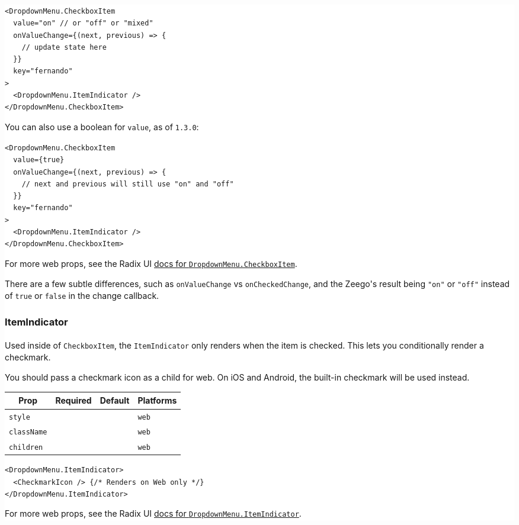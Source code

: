 ```tsx
<DropdownMenu.CheckboxItem
  value="on" // or "off" or "mixed"
  onValueChange={(next, previous) => {
    // update state here
  }}
  key="fernando"
>
  <DropdownMenu.ItemIndicator />
</DropdownMenu.CheckboxItem>
```

You can also use a boolean for `value`, as of `1.3.0`:

```tsx
<DropdownMenu.CheckboxItem
  value={true}
  onValueChange={(next, previous) => {
    // next and previous will still use "on" and "off"
  }}
  key="fernando"
>
  <DropdownMenu.ItemIndicator />
</DropdownMenu.CheckboxItem>
```

For more web props, see the Radix UI [docs for `DropdownMenu.CheckboxItem`](https://www.radix-ui.com/docs/primitives/components/dropdown-menu#checkboxitem).

There are a few subtle differences, such as `onValueChange` vs `onCheckedChange`, and the Zeego's result being `"on"` or `"off"` instead of `true` or `false` in the change callback.

### ItemIndicator

Used inside of `CheckboxItem`, the `ItemIndicator` only renders when the item is checked. This lets you conditionally render a checkmark.

You should pass a checkmark icon as a child for web. On iOS and Android, the built-in checkmark will be used instead.

| Prop        | Required | Default | Platforms |
| ----------- | -------- | ------- | --------- |
| `style`     |          |         | `web`     |
| `className` |          |         | `web`     |
| `children`  |          |         | `web`     |

```tsx
<DropdownMenu.ItemIndicator>
  <CheckmarkIcon /> {/* Renders on Web only */}
</DropdownMenu.ItemIndicator>
```

For more web props, see the Radix UI [docs for `DropdownMenu.ItemIndicator`](https://www.radix-ui.com/docs/primitives/components/dropdown-menu#itemindicator).
